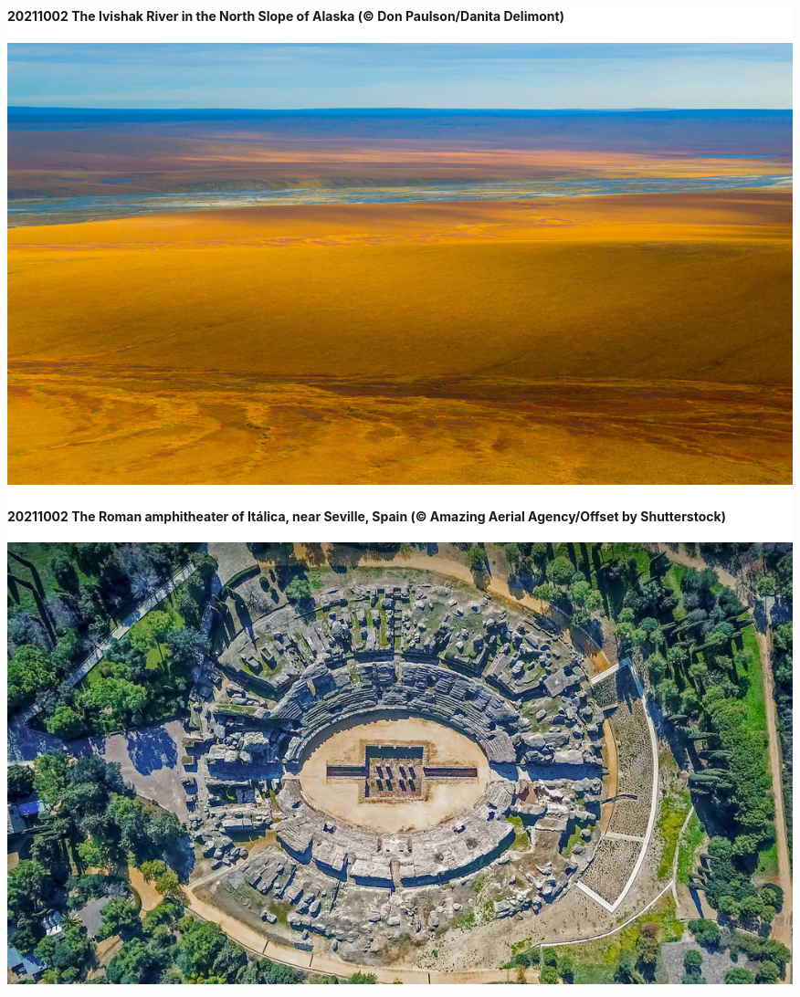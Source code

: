 #### 20211002 The Ivishak River in the North Slope of Alaska (© Don Paulson/Danita Delimont)

![](20211002_IvishakRiver_1920x1080.jpg)

#### 20211002 The Roman amphitheater of Itálica, near Seville, Spain (© Amazing Aerial Agency/Offset by Shutterstock)

![](20211002_Italica_1920x1080.jpg)
